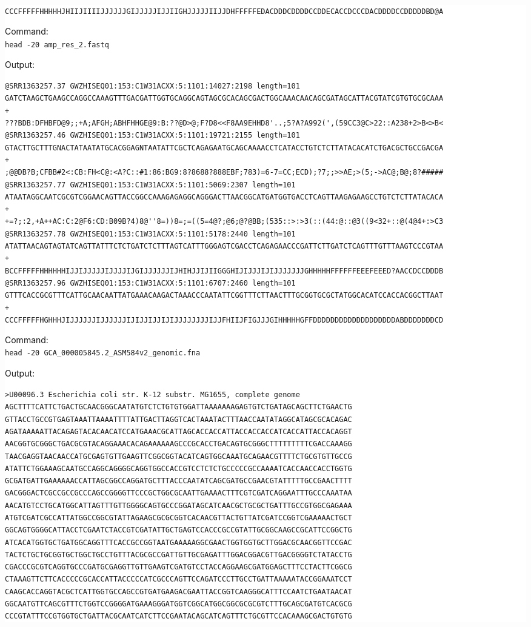 ```
CCCFFFFFHHHHHJHIIJIIIIJJJJJJGIJJJJJIJJIIGHJJJJJIIJJDHFFFFFEDACDDDCDDDDCCDDECACCDCCCDACDDDDCCDDDDDBD@A
```

Command:  
`head -20 amp_res_2.fastq`

Output:
```
@SRR1363257.37 GWZHISEQ01:153:C1W31ACXX:5:1101:14027:2198 length=101
GATCTAAGCTGAAGCCAGGCCAAAGTTTGACGATTGGTGCAGGCAGTAGCGCACAGCGACTGGCAAACAACAGCGATAGCATTACGTATCGTGTGCGCAAA
+
???BDB:DFHBFD@9;;+A;AFGH;ABHFHHGE@9:B:??@D>@;F?D8<<F8AA9EHHD8'..;5?A?A992(',(59CC3@C>22::A238+2>B<>B<
@SRR1363257.46 GWZHISEQ01:153:C1W31ACXX:5:1101:19721:2155 length=101
GTACTTGCTTTGNACTATAATATGCACGGAGNTAATATTCGCTCAGAGAATGCAGCAAAACCTCATACCTGTCTCTTATACACATCTGACGCTGCCGACGA
+
;@@DB?B;CFBB#2<:CB:FH<C@:<A?C::#1:86:BG9:8?8688?888EBF;783)=6-7=CC;ECD);?7;;>>AE;>(5;->AC@;B@;8?#####
@SRR1363257.77 GWZHISEQ01:153:C1W31ACXX:5:1101:5069:2307 length=101
ATAATAGGCAATCGCGTCGGAACAGTTACCGGCCAAAGAGAGGCAGGGACTTAACGGCATGATGGTGACCTCAGTTAAGAGAAGCCTGTCTCTTATACACA
+
+=?;:2,+A++AC:C:2@F6:CD:B09B?4)8@''8=))8=;=((5=4@?;@6;@?@BB;(535::>:>3(::(44:@::@3((9<32+::@(4@4+:>C3
@SRR1363257.78 GWZHISEQ01:153:C1W31ACXX:5:1101:5178:2440 length=101
ATATTAACAGTAGTATCAGTTATTTCTCTGATCTCTTTAGTCATTTGGGAGTCGACCTCAGAGAACCCGATTCTTGATCTCAGTTTGTTTAAGTCCCGTAA
+
BCCFFFFFHHHHHHIJJIJJJJJIJJJJIJGIJJJJJJIJHIHJJIJIIGGGHIJIJJJIJIJJJJJJJGHHHHHFFFFFFEEEFEEED?AACCDCCDDDB
@SRR1363257.96 GWZHISEQ01:153:C1W31ACXX:5:1101:6707:2460 length=101
GTTTCACCGCGTTTCATTGCAACAATTATGAAACAAGACTAAACCCAATATTCGGTTTCTTAACTTTGCGGTGCGCTATGGCACATCCACCACGGCTTAAT
+
CCCFFFFFHGHHHJIJJJJJJIJJJJJJIJIJJIJJIJIJJJJJJJJIJJFHIIJFIGJJJGIHHHHHGFFDDDDDDDDDDDDDDDDDDDABDDDDDDDCD
```

Command:  
`head -20 GCA_000005845.2_ASM584v2_genomic.fna`

Output:
```
>U00096.3 Escherichia coli str. K-12 substr. MG1655, complete genome
AGCTTTTCATTCTGACTGCAACGGGCAATATGTCTCTGTGTGGATTAAAAAAAGAGTGTCTGATAGCAGCTTCTGAACTG
GTTACCTGCCGTGAGTAAATTAAAATTTTATTGACTTAGGTCACTAAATACTTTAACCAATATAGGCATAGCGCACAGAC
AGATAAAAATTACAGAGTACACAACATCCATGAAACGCATTAGCACCACCATTACCACCACCATCACCATTACCACAGGT
AACGGTGCGGGCTGACGCGTACAGGAAACACAGAAAAAAGCCCGCACCTGACAGTGCGGGCTTTTTTTTTCGACCAAAGG
TAACGAGGTAACAACCATGCGAGTGTTGAAGTTCGGCGGTACATCAGTGGCAAATGCAGAACGTTTTCTGCGTGTTGCCG
ATATTCTGGAAAGCAATGCCAGGCAGGGGCAGGTGGCCACCGTCCTCTCTGCCCCCGCCAAAATCACCAACCACCTGGTG
GCGATGATTGAAAAAACCATTAGCGGCCAGGATGCTTTACCCAATATCAGCGATGCCGAACGTATTTTTGCCGAACTTTT
GACGGGACTCGCCGCCGCCCAGCCGGGGTTCCCGCTGGCGCAATTGAAAACTTTCGTCGATCAGGAATTTGCCCAAATAA
AACATGTCCTGCATGGCATTAGTTTGTTGGGGCAGTGCCCGGATAGCATCAACGCTGCGCTGATTTGCCGTGGCGAGAAA
ATGTCGATCGCCATTATGGCCGGCGTATTAGAAGCGCGCGGTCACAACGTTACTGTTATCGATCCGGTCGAAAAACTGCT
GGCAGTGGGGCATTACCTCGAATCTACCGTCGATATTGCTGAGTCCACCCGCCGTATTGCGGCAAGCCGCATTCCGGCTG
ATCACATGGTGCTGATGGCAGGTTTCACCGCCGGTAATGAAAAAGGCGAACTGGTGGTGCTTGGACGCAACGGTTCCGAC
TACTCTGCTGCGGTGCTGGCTGCCTGTTTACGCGCCGATTGTTGCGAGATTTGGACGGACGTTGACGGGGTCTATACCTG
CGACCCGCGTCAGGTGCCCGATGCGAGGTTGTTGAAGTCGATGTCCTACCAGGAAGCGATGGAGCTTTCCTACTTCGGCG
CTAAAGTTCTTCACCCCCGCACCATTACCCCCATCGCCCAGTTCCAGATCCCTTGCCTGATTAAAAATACCGGAAATCCT
CAAGCACCAGGTACGCTCATTGGTGCCAGCCGTGATGAAGACGAATTACCGGTCAAGGGCATTTCCAATCTGAATAACAT
GGCAATGTTCAGCGTTTCTGGTCCGGGGATGAAAGGGATGGTCGGCATGGCGGCGCGCGTCTTTGCAGCGATGTCACGCG
CCCGTATTTCCGTGGTGCTGATTACGCAATCATCTTCCGAATACAGCATCAGTTTCTGCGTTCCACAAAGCGACTGTGTG
```